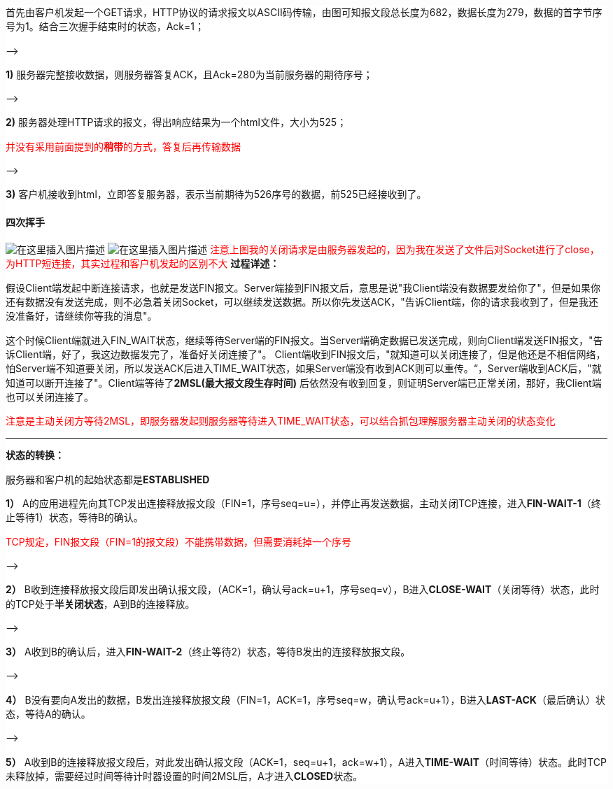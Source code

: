 首先由客户机发起一个GET请求，HTTP协议的请求报文以ASCII码传输，由图可知报文段总长度为682，数据长度为279，数据的首字节序号为1。结合三次握手结束时的状态，Ack=1；

——>

**1)** 服务器完整接收数据，则服务器答复ACK，且Ack=280为当前服务器的期待序号；

——>

**2)** 服务器处理HTTP请求的报文，得出响应结果为一个html文件，大小为525；

<font color='red'>并没有采用前面提到的**稍带**的方式，答复后再传输数据</font>

——>

**3)** 客户机接收到html，立即答复服务器，表示当前期待为526序号的数据，前525已经接收到了。


#### 四次挥手
![在这里插入图片描述](https://img-blog.csdnimg.cn/20190325223601920.png?x-oss-process=image/watermark,type_ZmFuZ3poZW5naGVpdGk,shadow_10,text_aHR0cHM6Ly9ibG9nLmNzZG4ubmV0L2RlZmluZV9MSU4=,size_16,color_FFFFFF,t_70)
![在这里插入图片描述](https://img-blog.csdnimg.cn/20190325223531356.png)
<font color='red'>注意上图我的关闭请求是由服务器发起的，因为我在发送了文件后对Socket进行了close，为HTTP短连接，其实过程和客户机发起的区别不大</font>
**过程详述：**

假设Client端发起中断连接请求，也就是发送FIN报文。Server端接到FIN报文后，意思是说"我Client端没有数据要发给你了"，但是如果你还有数据没有发送完成，则不必急着关闭Socket，可以继续发送数据。所以你先发送ACK，"告诉Client端，你的请求我收到了，但是我还没准备好，请继续你等我的消息"。

这个时候Client端就进入FIN_WAIT状态，继续等待Server端的FIN报文。当Server端确定数据已发送完成，则向Client端发送FIN报文，"告诉Client端，好了，我这边数据发完了，准备好关闭连接了"。
Client端收到FIN报文后，"就知道可以关闭连接了，但是他还是不相信网络，怕Server端不知道要关闭，所以发送ACK后进入TIME_WAIT状态，如果Server端没有收到ACK则可以重传。“，Server端收到ACK后，"就知道可以断开连接了"。Client端等待了**2MSL(最大报文段生存时间)** 后依然没有收到回复，则证明Server端已正常关闭，那好，我Client端也可以关闭连接了。

<font color='red'>注意是主动关闭方等待2MSL，即服务器发起则服务器等待进入TIME_WAIT状态，可以结合抓包理解服务器主动关闭的状态变化</font>

---

**状态的转换：**

服务器和客户机的起始状态都是**ESTABLISHED**

**1）** A的应用进程先向其TCP发出连接释放报文段（FIN=1，序号seq=u=），并停止再发送数据，主动关闭TCP连接，进入**FIN-WAIT-1**（终止等待1）状态，等待B的确认。

<font color='red'>TCP规定，FIN报文段（FIN=1的报文段）不能携带数据，但需要消耗掉一个序号</font>

——>

**2）** B收到连接释放报文段后即发出确认报文段，（ACK=1，确认号ack=u+1，序号seq=v），B进入**CLOSE-WAIT**（关闭等待）状态，此时的TCP处于**半关闭状态**，A到B的连接释放。

——>

**3）** A收到B的确认后，进入**FIN-WAIT-2**（终止等待2）状态，等待B发出的连接释放报文段。

——>

**4）** B没有要向A发出的数据，B发出连接释放报文段（FIN=1，ACK=1，序号seq=w，确认号ack=u+1），B进入**LAST-ACK**（最后确认）状态，等待A的确认。

——>

**5）** A收到B的连接释放报文段后，对此发出确认报文段（ACK=1，seq=u+1，ack=w+1），A进入**TIME-WAIT**（时间等待）状态。此时TCP未释放掉，需要经过时间等待计时器设置的时间2MSL后，A才进入**CLOSED**状态。
